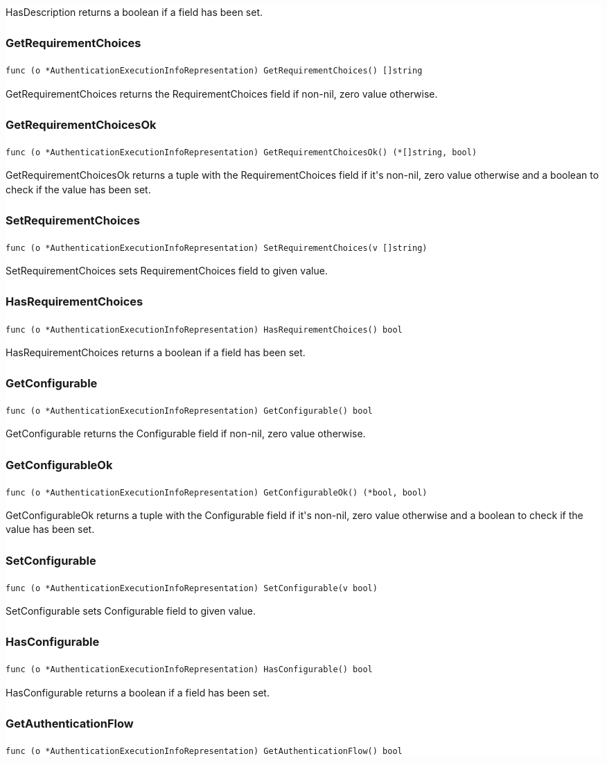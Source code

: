 HasDescription returns a boolean if a field has been set.

### GetRequirementChoices

`func (o *AuthenticationExecutionInfoRepresentation) GetRequirementChoices() []string`

GetRequirementChoices returns the RequirementChoices field if non-nil, zero value otherwise.

### GetRequirementChoicesOk

`func (o *AuthenticationExecutionInfoRepresentation) GetRequirementChoicesOk() (*[]string, bool)`

GetRequirementChoicesOk returns a tuple with the RequirementChoices field if it's non-nil, zero value otherwise
and a boolean to check if the value has been set.

### SetRequirementChoices

`func (o *AuthenticationExecutionInfoRepresentation) SetRequirementChoices(v []string)`

SetRequirementChoices sets RequirementChoices field to given value.

### HasRequirementChoices

`func (o *AuthenticationExecutionInfoRepresentation) HasRequirementChoices() bool`

HasRequirementChoices returns a boolean if a field has been set.

### GetConfigurable

`func (o *AuthenticationExecutionInfoRepresentation) GetConfigurable() bool`

GetConfigurable returns the Configurable field if non-nil, zero value otherwise.

### GetConfigurableOk

`func (o *AuthenticationExecutionInfoRepresentation) GetConfigurableOk() (*bool, bool)`

GetConfigurableOk returns a tuple with the Configurable field if it's non-nil, zero value otherwise
and a boolean to check if the value has been set.

### SetConfigurable

`func (o *AuthenticationExecutionInfoRepresentation) SetConfigurable(v bool)`

SetConfigurable sets Configurable field to given value.

### HasConfigurable

`func (o *AuthenticationExecutionInfoRepresentation) HasConfigurable() bool`

HasConfigurable returns a boolean if a field has been set.

### GetAuthenticationFlow

`func (o *AuthenticationExecutionInfoRepresentation) GetAuthenticationFlow() bool`
